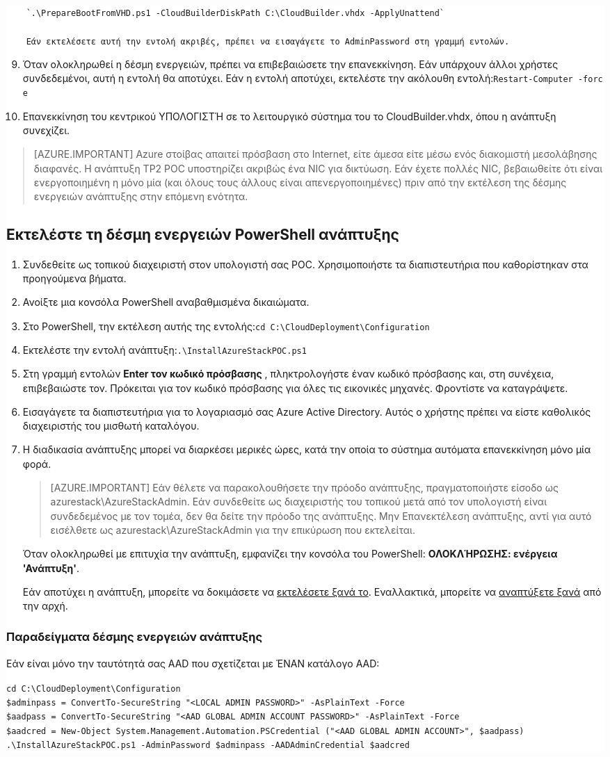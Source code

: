         `.\PrepareBootFromVHD.ps1 -CloudBuilderDiskPath C:\CloudBuilder.vhdx -ApplyUnattend`
    
        Εάν εκτελέσετε αυτή την εντολή ακριβές, πρέπει να εισαγάγετε το AdminPassword στη γραμμή εντολών.

9. Όταν ολοκληρωθεί η δέσμη ενεργειών, πρέπει να επιβεβαιώσετε την επανεκκίνηση. Εάν υπάρχουν άλλοι χρήστες συνδεδεμένοι, αυτή η εντολή θα αποτύχει. Εάν η εντολή αποτύχει, εκτελέστε την ακόλουθη εντολή:`Restart-Computer -force` 

10. Επανεκκίνηση του κεντρικού ΥΠΟΛΟΓΙΣΤΉ σε το λειτουργικό σύστημα του το CloudBuilder.vhdx, όπου η ανάπτυξη συνεχίζει.

> [AZURE.IMPORTANT] Azure στοίβας απαιτεί πρόσβαση στο Internet, είτε άμεσα είτε μέσω ενός διακομιστή μεσολάβησης διαφανές. Η ανάπτυξη TP2 POC υποστηρίζει ακριβώς ένα NIC για δικτύωση. Εάν έχετε πολλές NIC, βεβαιωθείτε ότι είναι ενεργοποιημένη η μόνο μία (και όλους τους άλλους είναι απενεργοποιημένες) πριν από την εκτέλεση της δέσμης ενεργειών ανάπτυξης στην επόμενη ενότητα.

## <a name="run-the-powershell-deployment-script"></a>Εκτελέστε τη δέσμη ενεργειών PowerShell ανάπτυξης

1. Συνδεθείτε ως τοπικού διαχειριστή στον υπολογιστή σας POC. Χρησιμοποιήστε τα διαπιστευτήρια που καθορίστηκαν στα προηγούμενα βήματα.

2. Ανοίξτε μια κονσόλα PowerShell αναβαθμισμένα δικαιώματα.

3. Στο PowerShell, την εκτέλεση αυτής της εντολής:`cd C:\CloudDeployment\Configuration`

4. Εκτελέστε την εντολή ανάπτυξη:`.\InstallAzureStackPOC.ps1`

5. Στη γραμμή εντολών **Enter τον κωδικό πρόσβασης** , πληκτρολογήστε έναν κωδικό πρόσβασης και, στη συνέχεια, επιβεβαιώστε τον. Πρόκειται για τον κωδικό πρόσβασης για όλες τις εικονικές μηχανές. Φροντίστε να καταγράψετε.

6. Εισαγάγετε τα διαπιστευτήρια για το λογαριασμό σας Azure Active Directory. Αυτός ο χρήστης πρέπει να είστε καθολικός διαχειριστής του μισθωτή καταλόγου.

7. Η διαδικασία ανάπτυξης μπορεί να διαρκέσει μερικές ώρες, κατά την οποία το σύστημα αυτόματα επανεκκίνηση μόνο μία φορά.

    > [AZURE.IMPORTANT] Εάν θέλετε να παρακολουθήσετε την πρόοδο ανάπτυξης, πραγματοποιήστε είσοδο ως azurestack\AzureStackAdmin. Εάν συνδεθείτε ως διαχειριστής του τοπικού μετά από τον υπολογιστή είναι συνδεδεμένος με τον τομέα, δεν θα δείτε την πρόοδο της ανάπτυξης. Μην Επανεκτέλεση ανάπτυξης, αντί για αυτό εισέλθετε ως azurestack\AzureStackAdmin για την επικύρωση που εκτελείται.

    Όταν ολοκληρωθεί με επιτυχία την ανάπτυξη, εμφανίζει την κονσόλα του PowerShell: **ΟΛΟΚΛΉΡΩΣΗΣ: ενέργεια 'Ανάπτυξη'**.

    Εάν αποτύχει η ανάπτυξη, μπορείτε να δοκιμάσετε να [εκτελέσετε ξανά το](azure-stack-rerun-deploy.md). Εναλλακτικά, μπορείτε να [αναπτύξετε ξανά](azure-stack-redeploy.md) από την αρχή.

### <a name="deployment-script-examples"></a>Παραδείγματα δέσμης ενεργειών ανάπτυξης

Εάν είναι μόνο την ταυτότητά σας AAD που σχετίζεται με ΈΝΑΝ κατάλογο AAD:

    cd C:\CloudDeployment\Configuration
    $adminpass = ConvertTo-SecureString "<LOCAL ADMIN PASSWORD>" -AsPlainText -Force
    $aadpass = ConvertTo-SecureString "<AAD GLOBAL ADMIN ACCOUNT PASSWORD>" -AsPlainText -Force
    $aadcred = New-Object System.Management.Automation.PSCredential ("<AAD GLOBAL ADMIN ACCOUNT>", $aadpass)
    .\InstallAzureStackPOC.ps1 -AdminPassword $adminpass -AADAdminCredential $aadcred
